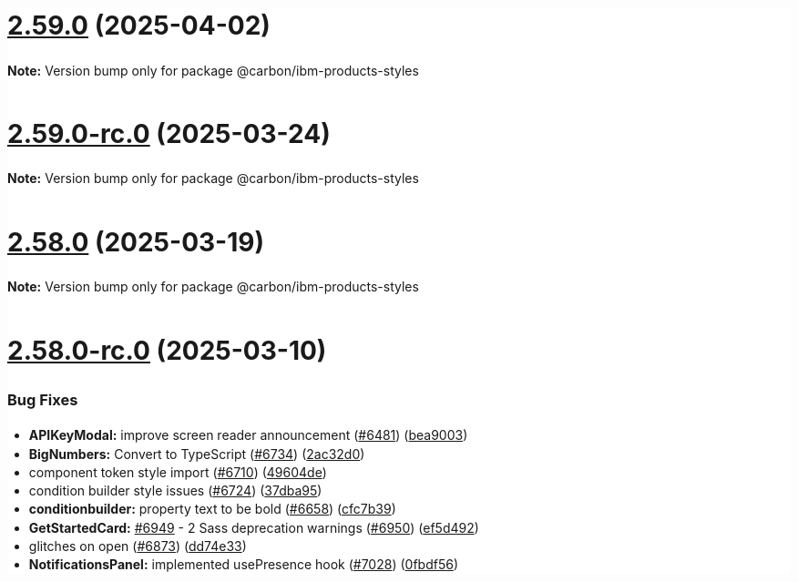 



# [2.59.0](https://github.com/carbon-design-system/ibm-products/compare/@carbon/ibm-products-styles@2.59.0-rc.0...@carbon/ibm-products-styles@2.59.0) (2025-04-02)

**Note:** Version bump only for package @carbon/ibm-products-styles





# [2.59.0-rc.0](https://github.com/carbon-design-system/ibm-products/compare/@carbon/ibm-products-styles@2.58.0-rc.0...@carbon/ibm-products-styles@2.59.0-rc.0) (2025-03-24)

**Note:** Version bump only for package @carbon/ibm-products-styles





# [2.58.0](https://github.com/carbon-design-system/ibm-products/compare/@carbon/ibm-products-styles@2.58.0-rc.0...@carbon/ibm-products-styles@2.58.0) (2025-03-19)

**Note:** Version bump only for package @carbon/ibm-products-styles





# [2.58.0-rc.0](https://github.com/carbon-design-system/ibm-products/compare/@carbon/ibm-products-styles@2.50.0-rc.0...@carbon/ibm-products-styles@2.58.0-rc.0) (2025-03-10)


### Bug Fixes

* **APIKeyModal:** improve screen reader announcement ([#6481](https://github.com/carbon-design-system/ibm-products/issues/6481)) ([bea9003](https://github.com/carbon-design-system/ibm-products/commit/bea9003e1c1dcf2f1c19ecaccd6a4096bc313d8d))
* **BigNumbers:** Convert to TypeScript ([#6734](https://github.com/carbon-design-system/ibm-products/issues/6734)) ([2ac32d0](https://github.com/carbon-design-system/ibm-products/commit/2ac32d096b6bc01df000e1c534e61a574fd55e2a))
* component token style import ([#6710](https://github.com/carbon-design-system/ibm-products/issues/6710)) ([49604de](https://github.com/carbon-design-system/ibm-products/commit/49604de6c3b15e7ed677abc27004cc5166fbff62))
* condition builder style issues ([#6724](https://github.com/carbon-design-system/ibm-products/issues/6724)) ([37dba95](https://github.com/carbon-design-system/ibm-products/commit/37dba95fffdfce26cd5505d0451a33d82f4cb0e3))
* **conditionbuilder:** property text to be bold ([#6658](https://github.com/carbon-design-system/ibm-products/issues/6658)) ([cfc7b39](https://github.com/carbon-design-system/ibm-products/commit/cfc7b3928b1e16847a7370413d2f52588beca03e))
* **GetStartedCard:** [#6949](https://github.com/carbon-design-system/ibm-products/issues/6949) - 2 Sass deprecation warnings ([#6950](https://github.com/carbon-design-system/ibm-products/issues/6950)) ([ef5d492](https://github.com/carbon-design-system/ibm-products/commit/ef5d492ca5c248133569cebb881b65199160b746))
* glitches on open ([#6873](https://github.com/carbon-design-system/ibm-products/issues/6873)) ([dd74e33](https://github.com/carbon-design-system/ibm-products/commit/dd74e337cd3670201bab669035a77e026c54103d))
* **NotificationsPanel:** implemented usePresence hook ([#7028](https://github.com/carbon-design-system/ibm-products/issues/7028)) ([0fbdf56](https://github.com/carbon-design-system/ibm-products/commit/0fbdf5661bd064b4867031b6c963320f0d097a4a))